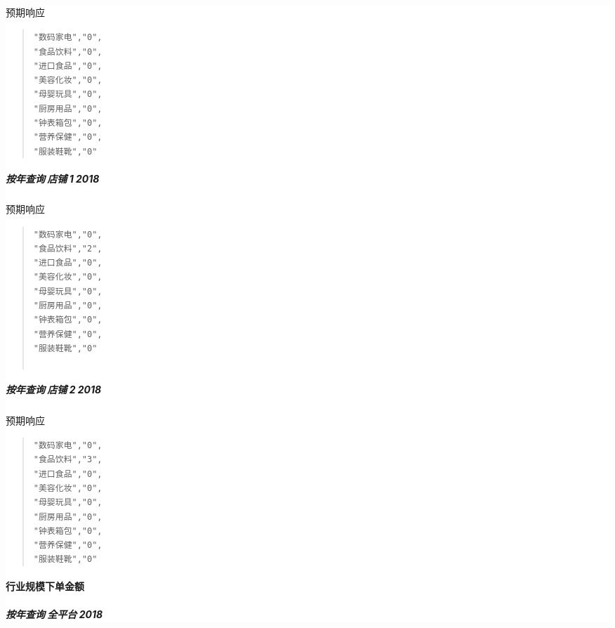 预期响应

> ```
> "数码家电","0",
> "食品饮料","0",
> "进口食品","0",
> "美容化妆","0",
> "母婴玩具","0",
> "厨房用品","0",
> "钟表箱包","0",
> "营养保健","0",
> "服装鞋靴","0"  
> 
> ```

##### 按年查询 店铺 1 2018

预期响应

> ```
> "数码家电","0",
> "食品饮料","2",
> "进口食品","0",
> "美容化妆","0",
> "母婴玩具","0",
> "厨房用品","0",
> "钟表箱包","0",
> "营养保健","0",
> "服装鞋靴","0"  
> 
> 
> ```

##### 按年查询 店铺 2 2018

预期响应

> ```
> "数码家电","0",
> "食品饮料","3",
> "进口食品","0",
> "美容化妆","0",
> "母婴玩具","0",
> "厨房用品","0",
> "钟表箱包","0",
> "营养保健","0",
> "服装鞋靴","0"  
> 
> ```

#### 行业规模下单金额

##### 按年查询 全平台 2018
